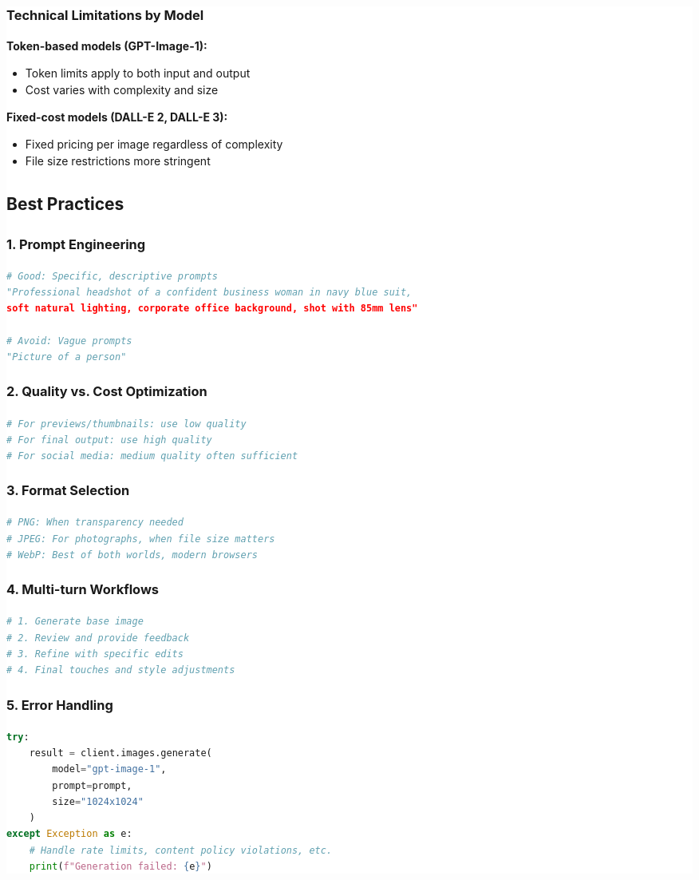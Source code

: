 ### Technical Limitations by Model

**Token-based models (GPT-Image-1):**
- Token limits apply to both input and output
- Cost varies with complexity and size

**Fixed-cost models (DALL-E 2, DALL-E 3):**
- Fixed pricing per image regardless of complexity
- File size restrictions more stringent

## Best Practices

### 1. Prompt Engineering
```python
# Good: Specific, descriptive prompts
"Professional headshot of a confident business woman in navy blue suit, 
soft natural lighting, corporate office background, shot with 85mm lens"

# Avoid: Vague prompts
"Picture of a person"
```

### 2. Quality vs. Cost Optimization
```python
# For previews/thumbnails: use low quality
# For final output: use high quality
# For social media: medium quality often sufficient
```

### 3. Format Selection
```python
# PNG: When transparency needed
# JPEG: For photographs, when file size matters
# WebP: Best of both worlds, modern browsers
```

### 4. Multi-turn Workflows
```python
# 1. Generate base image
# 2. Review and provide feedback
# 3. Refine with specific edits
# 4. Final touches and style adjustments
```

### 5. Error Handling
```python
try:
    result = client.images.generate(
        model="gpt-image-1",
        prompt=prompt,
        size="1024x1024"
    )
except Exception as e:
    # Handle rate limits, content policy violations, etc.
    print(f"Generation failed: {e}")
```
